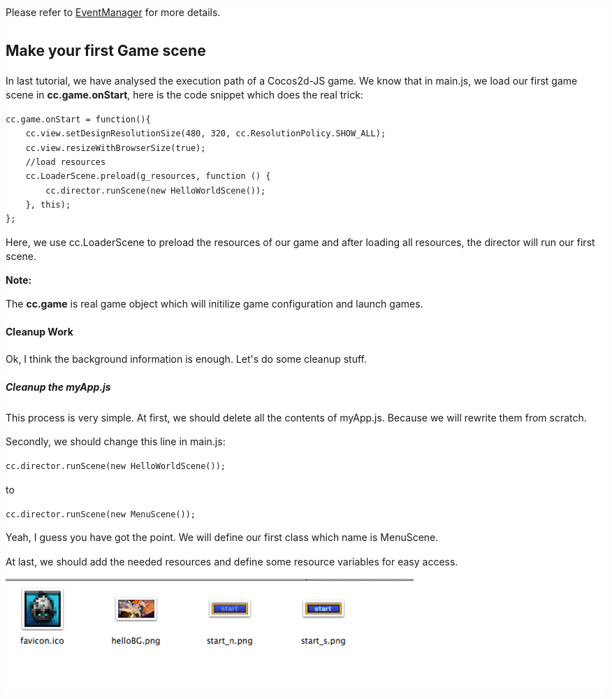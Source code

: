 Please refer to [EventManager](http://www.cocos2d-x.org/docs/manual/framework/html5/v3/eventManager/en) for more details.


## Make your first Game scene

In last tutorial, we have analysed the execution path of a Cocos2d-JS game. We know that in main.js, we load our first game scene in **cc.game.onStart**, here is the code snippet which does the real trick:

```
cc.game.onStart = function(){
    cc.view.setDesignResolutionSize(480, 320, cc.ResolutionPolicy.SHOW_ALL);
	cc.view.resizeWithBrowserSize(true);
    //load resources
    cc.LoaderScene.preload(g_resources, function () {
        cc.director.runScene(new HelloWorldScene());
    }, this);
};
```

Here, we use cc.LoaderScene to preload the resources of our game and after loading all resources, the director will run our first scene. 

**Note:**

The **cc.game** is real game object which will initilize game configuration and launch games.

#### Cleanup Work

Ok, I think the background information is enough. Let's do some cleanup stuff.

##### Cleanup the myApp.js

This process is very simple. At first, we should delete all the contents of myApp.js. Because we will rewrite them from scratch.

Secondly, we should change this line in main.js:

```
cc.director.runScene(new HelloWorldScene());
```

to 

```
cc.director.runScene(new MenuScene());
```
Yeah, I guess you have got the point. We will define our first class which name is MenuScene.

At last, we should add the needed resources and define some resource variables for easy access.

![res](res/resdirectory.png)
